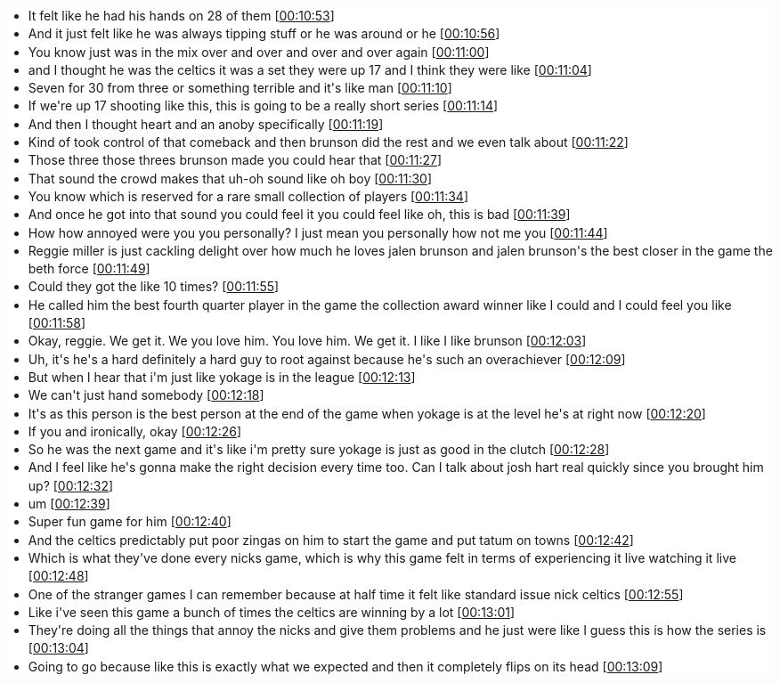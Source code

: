 *  It felt like he had his hands on 28 of them [[00:10:53](https://www.youtube.com/watch?v=NY-PC2KHVuU&t=653.1s)]
*  And it just felt like he was always tipping stuff or he was around or he [[00:10:56](https://www.youtube.com/watch?v=NY-PC2KHVuU&t=656.0600000000001s)]
*  You know just was in the mix over and over and over and over again [[00:11:00](https://www.youtube.com/watch?v=NY-PC2KHVuU&t=660.14s)]
*  and I thought he was the celtics it was a set they were up 17 and I think they were like [[00:11:04](https://www.youtube.com/watch?v=NY-PC2KHVuU&t=664.62s)]
*  Seven for 30 from three or something terrible and it's like man [[00:11:10](https://www.youtube.com/watch?v=NY-PC2KHVuU&t=670.86s)]
*  If we're up 17 shooting like this, this is going to be a really short series [[00:11:14](https://www.youtube.com/watch?v=NY-PC2KHVuU&t=674.7800000000001s)]
*  And then I thought heart and an anoby specifically [[00:11:19](https://www.youtube.com/watch?v=NY-PC2KHVuU&t=679.4200000000001s)]
*  Kind of took control of that comeback and then brunson did the rest and we even talk about [[00:11:22](https://www.youtube.com/watch?v=NY-PC2KHVuU&t=682.94s)]
*  Those three those threes brunson made you could hear that [[00:11:27](https://www.youtube.com/watch?v=NY-PC2KHVuU&t=687.4200000000001s)]
*  That sound the crowd makes that uh-oh sound like oh boy [[00:11:30](https://www.youtube.com/watch?v=NY-PC2KHVuU&t=690.62s)]
*  You know which is reserved for a rare small collection of players [[00:11:34](https://www.youtube.com/watch?v=NY-PC2KHVuU&t=694.7800000000001s)]
*  And once he got into that sound you could feel it you could feel like oh, this is bad [[00:11:39](https://www.youtube.com/watch?v=NY-PC2KHVuU&t=699.5s)]
*  How how annoyed were you you personally? I just mean you personally how not me you [[00:11:44](https://www.youtube.com/watch?v=NY-PC2KHVuU&t=704.1400000000001s)]
*  Reggie miller is just cackling delight over how much he loves jalen brunson and jalen brunson's the best closer in the game the beth force [[00:11:49](https://www.youtube.com/watch?v=NY-PC2KHVuU&t=709.58s)]
*  Could they got the like 10 times? [[00:11:55](https://www.youtube.com/watch?v=NY-PC2KHVuU&t=715.82s)]
*  He called him the best fourth quarter player in the game the collection award winner like I could and I could feel you like [[00:11:58](https://www.youtube.com/watch?v=NY-PC2KHVuU&t=718.22s)]
*  Okay, reggie. We get it. We you love him. You love him. We get it. I like I like brunson [[00:12:03](https://www.youtube.com/watch?v=NY-PC2KHVuU&t=723.9000000000001s)]
*  Uh, it's he's a hard definitely a hard guy to root against because he's such an overachiever [[00:12:09](https://www.youtube.com/watch?v=NY-PC2KHVuU&t=729.4200000000001s)]
*  But when I hear that i'm just like yokage is in the league [[00:12:13](https://www.youtube.com/watch?v=NY-PC2KHVuU&t=733.98s)]
*  We can't just hand somebody [[00:12:18](https://www.youtube.com/watch?v=NY-PC2KHVuU&t=738.5400000000001s)]
*  It's as this person is the best person at the end of the game when yokage is at the level he's at right now [[00:12:20](https://www.youtube.com/watch?v=NY-PC2KHVuU&t=740.6999999999999s)]
*  If you and ironically, okay [[00:12:26](https://www.youtube.com/watch?v=NY-PC2KHVuU&t=746.62s)]
*  So he was the next game and it's like i'm pretty sure yokage is just as good in the clutch [[00:12:28](https://www.youtube.com/watch?v=NY-PC2KHVuU&t=748.3s)]
*  And I feel like he's gonna make the right decision every time too. Can I talk about josh hart real quickly since you brought him up? [[00:12:32](https://www.youtube.com/watch?v=NY-PC2KHVuU&t=752.38s)]
*  um [[00:12:39](https://www.youtube.com/watch?v=NY-PC2KHVuU&t=759.0999999999999s)]
*  Super fun game for him [[00:12:40](https://www.youtube.com/watch?v=NY-PC2KHVuU&t=760.06s)]
*  And the celtics predictably put poor zingas on him to start the game and put tatum on towns [[00:12:42](https://www.youtube.com/watch?v=NY-PC2KHVuU&t=762.9399999999999s)]
*  Which is what they've done every nicks game, which is why this game felt in terms of experiencing it live watching it live [[00:12:48](https://www.youtube.com/watch?v=NY-PC2KHVuU&t=768.3s)]
*  One of the stranger games I can remember because at half time it felt like standard issue nick celtics [[00:12:55](https://www.youtube.com/watch?v=NY-PC2KHVuU&t=775.9s)]
*  Like i've seen this game a bunch of times the celtics are winning by a lot [[00:13:01](https://www.youtube.com/watch?v=NY-PC2KHVuU&t=781.26s)]
*  They're doing all the things that annoy the nicks and give them problems and he just were like I guess this is how the series is [[00:13:04](https://www.youtube.com/watch?v=NY-PC2KHVuU&t=784.78s)]
*  Going to go because like this is exactly what we expected and then it completely flips on its head [[00:13:09](https://www.youtube.com/watch?v=NY-PC2KHVuU&t=789.9s)]